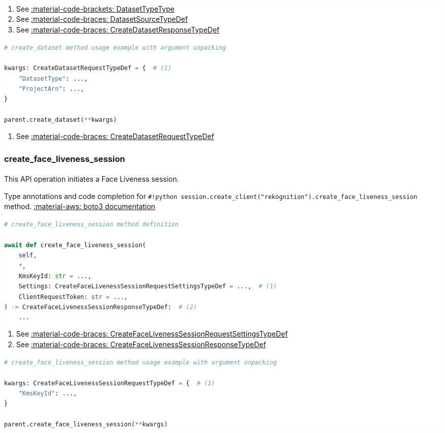 1. See [:material-code-brackets: DatasetTypeType](./literals.md#datasettypetype)
2. See [:material-code-braces: DatasetSourceTypeDef](./type_defs.md#datasetsourcetypedef)
3. See [:material-code-braces: CreateDatasetResponseTypeDef](./type_defs.md#createdatasetresponsetypedef)


```python
# create_dataset method usage example with argument unpacking

kwargs: CreateDatasetRequestTypeDef = {  # (1)
    "DatasetType": ...,
    "ProjectArn": ...,
}

parent.create_dataset(**kwargs)
```

1. See [:material-code-braces: CreateDatasetRequestTypeDef](./type_defs.md#createdatasetrequesttypedef)

### create\_face\_liveness\_session

This API operation initiates a Face Liveness session.

Type annotations and code completion for `#!python session.create_client("rekognition").create_face_liveness_session` method.
[:material-aws: boto3 documentation](https://boto3.amazonaws.com/v1/documentation/api/latest/reference/services/rekognition/client/create_face_liveness_session.html)

```python
# create_face_liveness_session method definition

await def create_face_liveness_session(
    self,
    *,
    KmsKeyId: str = ...,
    Settings: CreateFaceLivenessSessionRequestSettingsTypeDef = ...,  # (1)
    ClientRequestToken: str = ...,
) -> CreateFaceLivenessSessionResponseTypeDef:  # (2)
    ...
```

1. See [:material-code-braces: CreateFaceLivenessSessionRequestSettingsTypeDef](./type_defs.md#createfacelivenesssessionrequestsettingstypedef)
2. See [:material-code-braces: CreateFaceLivenessSessionResponseTypeDef](./type_defs.md#createfacelivenesssessionresponsetypedef)


```python
# create_face_liveness_session method usage example with argument unpacking

kwargs: CreateFaceLivenessSessionRequestTypeDef = {  # (1)
    "KmsKeyId": ...,
}

parent.create_face_liveness_session(**kwargs)
```
